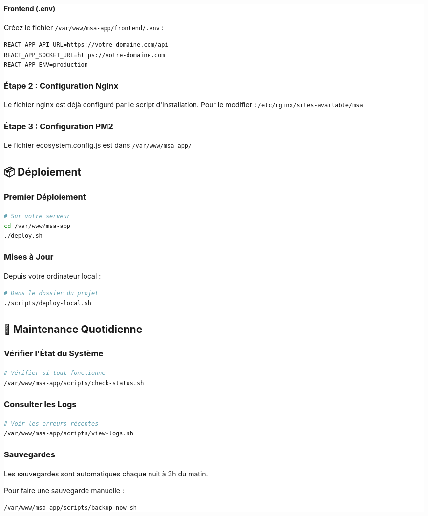 #### Frontend (.env)
Créez le fichier `/var/www/msa-app/frontend/.env` :
```env
REACT_APP_API_URL=https://votre-domaine.com/api
REACT_APP_SOCKET_URL=https://votre-domaine.com
REACT_APP_ENV=production
```

### Étape 2 : Configuration Nginx
Le fichier nginx est déjà configuré par le script d'installation.
Pour le modifier : `/etc/nginx/sites-available/msa`

### Étape 3 : Configuration PM2
Le fichier ecosystem.config.js est dans `/var/www/msa-app/`

## 📦 Déploiement

### Premier Déploiement
```bash
# Sur votre serveur
cd /var/www/msa-app
./deploy.sh
```

### Mises à Jour
Depuis votre ordinateur local :
```bash
# Dans le dossier du projet
./scripts/deploy-local.sh
```

## 🔧 Maintenance Quotidienne

### Vérifier l'État du Système
```bash
# Vérifier si tout fonctionne
/var/www/msa-app/scripts/check-status.sh
```

### Consulter les Logs
```bash
# Voir les erreurs récentes
/var/www/msa-app/scripts/view-logs.sh
```

### Sauvegardes
Les sauvegardes sont automatiques chaque nuit à 3h du matin.

Pour faire une sauvegarde manuelle :
```bash
/var/www/msa-app/scripts/backup-now.sh
```
